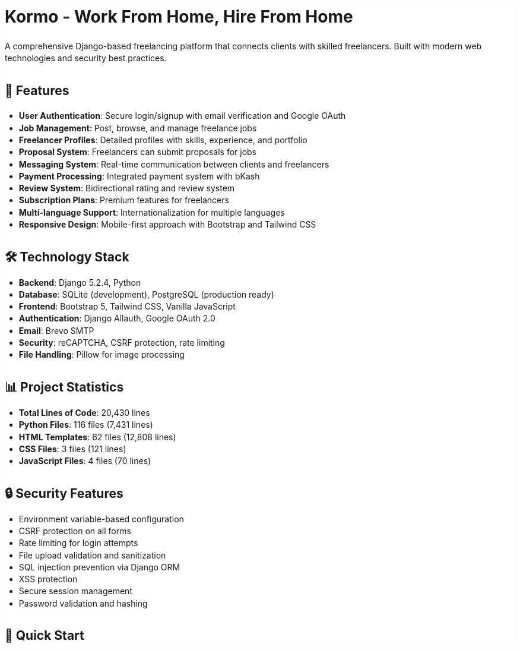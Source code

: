 # Kormo - Work From Home, Hire From Home

A comprehensive Django-based freelancing platform that connects clients with skilled freelancers. Built with modern web technologies and security best practices.

## 🚀 Features

- **User Authentication**: Secure login/signup with email verification and Google OAuth
- **Job Management**: Post, browse, and manage freelance jobs
- **Freelancer Profiles**: Detailed profiles with skills, experience, and portfolio
- **Proposal System**: Freelancers can submit proposals for jobs
- **Messaging System**: Real-time communication between clients and freelancers
- **Payment Processing**: Integrated payment system with bKash
- **Review System**: Bidirectional rating and review system
- **Subscription Plans**: Premium features for freelancers
- **Multi-language Support**: Internationalization for multiple languages
- **Responsive Design**: Mobile-first approach with Bootstrap and Tailwind CSS

## 🛠️ Technology Stack

- **Backend**: Django 5.2.4, Python
- **Database**: SQLite (development), PostgreSQL (production ready)
- **Frontend**: Bootstrap 5, Tailwind CSS, Vanilla JavaScript
- **Authentication**: Django Allauth, Google OAuth 2.0
- **Email**: Brevo SMTP
- **Security**: reCAPTCHA, CSRF protection, rate limiting
- **File Handling**: Pillow for image processing

## 📊 Project Statistics

- **Total Lines of Code**: 20,430 lines
- **Python Files**: 116 files (7,431 lines)
- **HTML Templates**: 62 files (12,808 lines)
- **CSS Files**: 3 files (121 lines)
- **JavaScript Files**: 4 files (70 lines)

## 🔒 Security Features

- Environment variable-based configuration
- CSRF protection on all forms
- Rate limiting for login attempts
- File upload validation and sanitization
- SQL injection prevention via Django ORM
- XSS protection
- Secure session management
- Password validation and hashing

## 🚀 Quick Start
